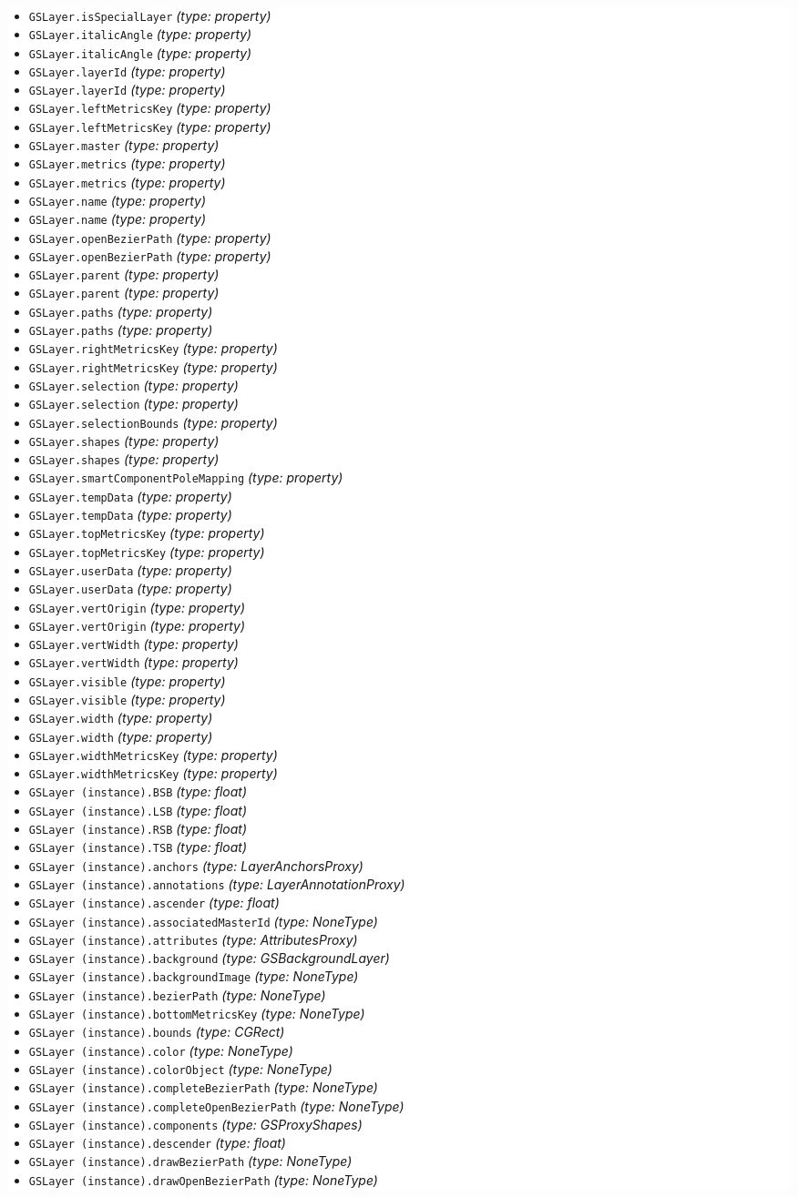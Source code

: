 - `GSLayer.isSpecialLayer`  *(type: property)*
- `GSLayer.italicAngle`  *(type: property)*
- `GSLayer.italicAngle`  *(type: property)*
- `GSLayer.layerId`  *(type: property)*
- `GSLayer.layerId`  *(type: property)*
- `GSLayer.leftMetricsKey`  *(type: property)*
- `GSLayer.leftMetricsKey`  *(type: property)*
- `GSLayer.master`  *(type: property)*
- `GSLayer.metrics`  *(type: property)*
- `GSLayer.metrics`  *(type: property)*
- `GSLayer.name`  *(type: property)*
- `GSLayer.name`  *(type: property)*
- `GSLayer.openBezierPath`  *(type: property)*
- `GSLayer.openBezierPath`  *(type: property)*
- `GSLayer.parent`  *(type: property)*
- `GSLayer.parent`  *(type: property)*
- `GSLayer.paths`  *(type: property)*
- `GSLayer.paths`  *(type: property)*
- `GSLayer.rightMetricsKey`  *(type: property)*
- `GSLayer.rightMetricsKey`  *(type: property)*
- `GSLayer.selection`  *(type: property)*
- `GSLayer.selection`  *(type: property)*
- `GSLayer.selectionBounds`  *(type: property)*
- `GSLayer.shapes`  *(type: property)*
- `GSLayer.shapes`  *(type: property)*
- `GSLayer.smartComponentPoleMapping`  *(type: property)*
- `GSLayer.tempData`  *(type: property)*
- `GSLayer.tempData`  *(type: property)*
- `GSLayer.topMetricsKey`  *(type: property)*
- `GSLayer.topMetricsKey`  *(type: property)*
- `GSLayer.userData`  *(type: property)*
- `GSLayer.userData`  *(type: property)*
- `GSLayer.vertOrigin`  *(type: property)*
- `GSLayer.vertOrigin`  *(type: property)*
- `GSLayer.vertWidth`  *(type: property)*
- `GSLayer.vertWidth`  *(type: property)*
- `GSLayer.visible`  *(type: property)*
- `GSLayer.visible`  *(type: property)*
- `GSLayer.width`  *(type: property)*
- `GSLayer.width`  *(type: property)*
- `GSLayer.widthMetricsKey`  *(type: property)*
- `GSLayer.widthMetricsKey`  *(type: property)*
- `GSLayer (instance).BSB`  *(type: float)*
- `GSLayer (instance).LSB`  *(type: float)*
- `GSLayer (instance).RSB`  *(type: float)*
- `GSLayer (instance).TSB`  *(type: float)*
- `GSLayer (instance).anchors`  *(type: LayerAnchorsProxy)*
- `GSLayer (instance).annotations`  *(type: LayerAnnotationProxy)*
- `GSLayer (instance).ascender`  *(type: float)*
- `GSLayer (instance).associatedMasterId`  *(type: NoneType)*
- `GSLayer (instance).attributes`  *(type: AttributesProxy)*
- `GSLayer (instance).background`  *(type: GSBackgroundLayer)*
- `GSLayer (instance).backgroundImage`  *(type: NoneType)*
- `GSLayer (instance).bezierPath`  *(type: NoneType)*
- `GSLayer (instance).bottomMetricsKey`  *(type: NoneType)*
- `GSLayer (instance).bounds`  *(type: CGRect)*
- `GSLayer (instance).color`  *(type: NoneType)*
- `GSLayer (instance).colorObject`  *(type: NoneType)*
- `GSLayer (instance).completeBezierPath`  *(type: NoneType)*
- `GSLayer (instance).completeOpenBezierPath`  *(type: NoneType)*
- `GSLayer (instance).components`  *(type: GSProxyShapes)*
- `GSLayer (instance).descender`  *(type: float)*
- `GSLayer (instance).drawBezierPath`  *(type: NoneType)*
- `GSLayer (instance).drawOpenBezierPath`  *(type: NoneType)*